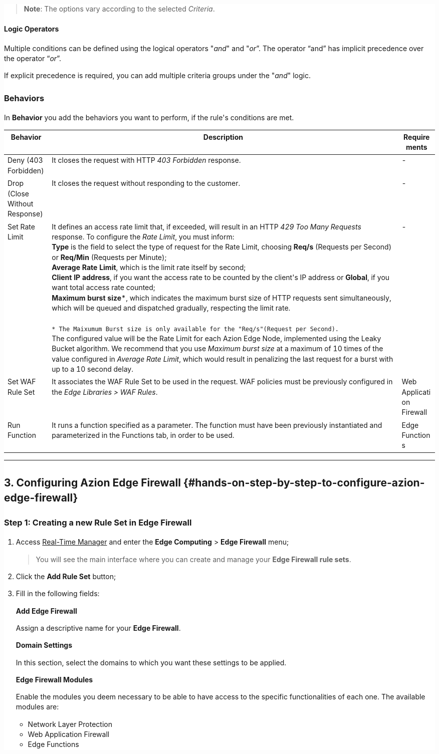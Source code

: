 > **Note**: The options vary according to the selected *Criteria*.

#### Logic Operators

Multiple conditions can be defined using the logical operators "*and*" and "*or*”. The operator “and” has implicit precedence over the operator “*or*”.

If explicit precedence is required, you can add multiple criteria groups under the "*and*" logic.

### Behaviors

In **Behavior** you add the behaviors you want to perform, if the rule's conditions are met.

| Behavior                      | Description                                                  | Requirements             |
| ----------------------------- | ------------------------------------------------------------ | ------------------------ |
| Deny (403 Forbidden)          | It closes the request with HTTP *403 Forbidden* response.    | -                        |
| Drop (Close Without Response) | It closes the request without responding to the customer.    | -                        |
| Set Rate Limit                | It defines an access rate limit that, if exceeded, will result in an HTTP *429 Too Many Requests* response. To configure the *Rate Limit*, you must inform:<br />**Type** is the field to select the type of request for the Rate Limit, choosing **Req/s** (Requests per Second) or **Req/Min** (Requests per Minute); <br />**Average Rate Limit**, which is the limit rate itself by second; <br />**Client IP address**, if you want the access rate to be counted by the client's IP address or **Global**, if you want total access rate counted; <br />**Maximum burst size***, which indicates the maximum burst size of HTTP requests sent simultaneously, which will be queued and dispatched gradually, respecting the limit rate. <br /><br />`* The Maixumum Burst size is only available for the "Req/s"(Request per Second).`<br />The configured value will be the Rate Limit for each Azion Edge Node, implemented using the Leaky Bucket algorithm. We recommend that you use *Maximum burst size* at a maximum of 10 times of the value configured in *Average Rate Limit*, which would result in penalizing the last request for a burst with up to a 10 second delay. | -                        |
| Set WAF Rule Set              | It associates the WAF Rule Set to be used in the request. WAF policies must be previously configured in the *Edge Libraries > WAF Rules*. | Web Application Firewall |
| Run Function                  | It runs a function specified as a parameter. The function must have been previously instantiated and parameterized in the Functions tab, in order to be used. | Edge Functions           |

---

## 3. Configuring Azion Edge Firewall {#hands-on-step-by-step-to-configure-azion-edge-firewall}

### Step 1: Creating a new **Rule Set** in **Edge Firewall**

1. Access [Real-Time Manager](https://manager.azion.com/) and enter the **Edge Computing** > **Edge Firewall** menu;

   > You will see the main interface where you can create and manage your **Edge Firewall rule sets**.

2. Click the **Add Rule Set** button;

3. Fill in the following fields:

   **Add Edge Firewall**

   Assign a descriptive name for your **Edge Firewall**.

   **Domain Settings**

    In this section, select the domains to which you want these settings to be applied.

   **Edge Firewall Modules**

   Enable the modules you deem necessary to be able to have access to the specific functionalities of each one. The available modules are:

   - Network Layer Protection
   - Web Application Firewall
   - Edge Functions
